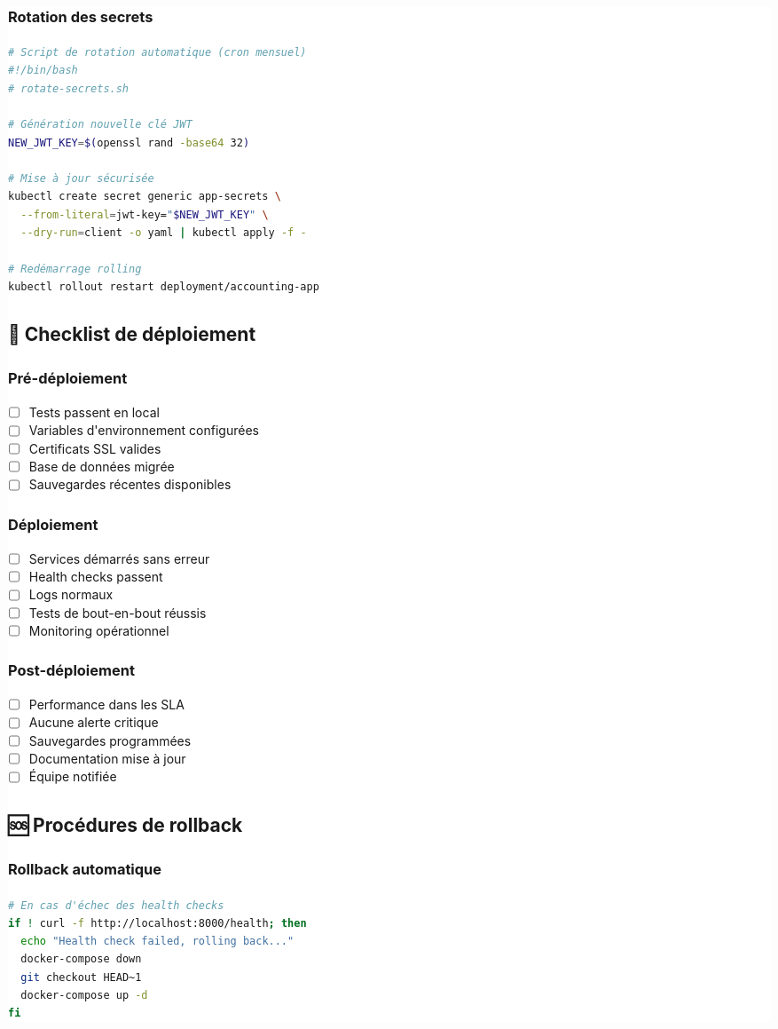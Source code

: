 ### Rotation des secrets
```bash
# Script de rotation automatique (cron mensuel)
#!/bin/bash
# rotate-secrets.sh

# Génération nouvelle clé JWT
NEW_JWT_KEY=$(openssl rand -base64 32)

# Mise à jour sécurisée
kubectl create secret generic app-secrets \
  --from-literal=jwt-key="$NEW_JWT_KEY" \
  --dry-run=client -o yaml | kubectl apply -f -

# Redémarrage rolling
kubectl rollout restart deployment/accounting-app
```

## 📝 Checklist de déploiement

### Pré-déploiement
- [ ] Tests passent en local
- [ ] Variables d'environnement configurées
- [ ] Certificats SSL valides
- [ ] Base de données migrée
- [ ] Sauvegardes récentes disponibles

### Déploiement
- [ ] Services démarrés sans erreur
- [ ] Health checks passent
- [ ] Logs normaux
- [ ] Tests de bout-en-bout réussis
- [ ] Monitoring opérationnel

### Post-déploiement
- [ ] Performance dans les SLA
- [ ] Aucune alerte critique
- [ ] Sauvegardes programmées
- [ ] Documentation mise à jour
- [ ] Équipe notifiée

## 🆘 Procédures de rollback

### Rollback automatique
```bash
# En cas d'échec des health checks
if ! curl -f http://localhost:8000/health; then
  echo "Health check failed, rolling back..."
  docker-compose down
  git checkout HEAD~1
  docker-compose up -d
fi
```
